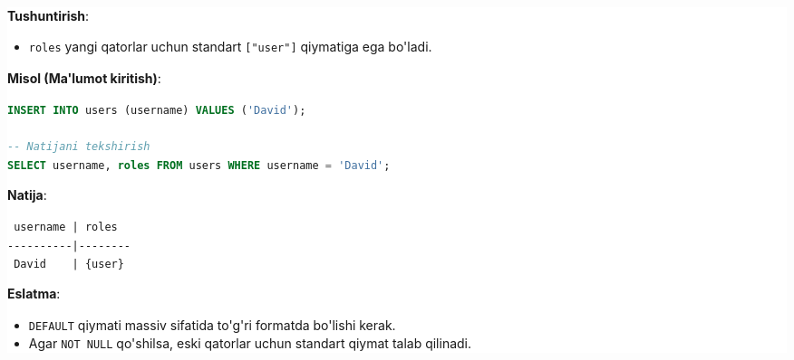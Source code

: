 **Tushuntirish**:
- `roles` yangi qatorlar uchun standart `["user"]` qiymatiga ega bo'ladi.

**Misol (Ma'lumot kiritish)**:
```sql
INSERT INTO users (username) VALUES ('David');

-- Natijani tekshirish
SELECT username, roles FROM users WHERE username = 'David';
```

**Natija**:
```
 username | roles
----------|--------
 David    | {user}
```

**Eslatma**:
- `DEFAULT` qiymati massiv sifatida to'g'ri formatda bo'lishi kerak.
- Agar `NOT NULL` qo'shilsa, eski qatorlar uchun standart qiymat talab qilinadi.
